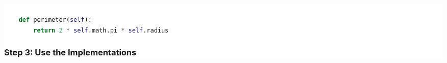```python

    def perimeter(self):
        return 2 * self.math.pi * self.radius
```

### Step 3: Use the Implementations

